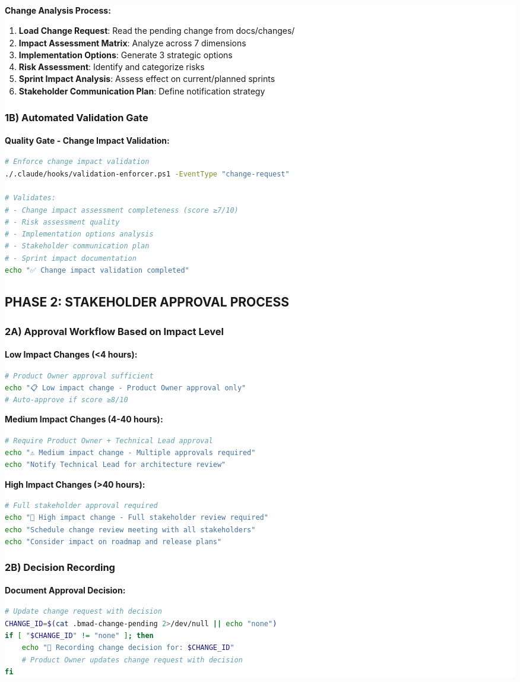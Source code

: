 **Change Analysis Process:**
1. **Load Change Request**: Read the pending change from docs/changes/
2. **Impact Assessment Matrix**: Analyze across 7 dimensions
3. **Implementation Options**: Generate 3 strategic options
4. **Risk Assessment**: Identify and categorize risks
5. **Sprint Impact Analysis**: Assess effect on current/planned sprints
6. **Stakeholder Communication Plan**: Define notification strategy

### 1B) Automated Validation Gate
**Quality Gate - Change Impact Validation:**
```bash
# Enforce change impact validation
./.claude/hooks/validation-enforcer.ps1 -EventType "change-request"

# Validates:
# - Change impact assessment completeness (score ≥7/10)
# - Risk assessment quality
# - Implementation options analysis
# - Stakeholder communication plan
# - Sprint impact documentation
echo "✅ Change impact validation completed"
```

## PHASE 2: STAKEHOLDER APPROVAL PROCESS

### 2A) Approval Workflow Based on Impact Level

**Low Impact Changes (<4 hours):**
```bash
# Product Owner approval sufficient
echo "📋 Low impact change - Product Owner approval only"
# Auto-approve if score ≥8/10
```

**Medium Impact Changes (4-40 hours):**
```bash
# Require Product Owner + Technical Lead approval
echo "⚠️ Medium impact change - Multiple approvals required"
echo "Notify Technical Lead for architecture review"
```

**High Impact Changes (>40 hours):**
```bash  
# Full stakeholder approval required
echo "🚨 High impact change - Full stakeholder review required"
echo "Schedule change review meeting with all stakeholders"
echo "Consider impact on roadmap and release plans"
```

### 2B) Decision Recording
**Document Approval Decision:**
```bash
# Update change request with decision
CHANGE_ID=$(cat .bmad-change-pending 2>/dev/null || echo "none")
if [ "$CHANGE_ID" != "none" ]; then
    echo "📝 Recording change decision for: $CHANGE_ID"
    # Product Owner updates change request with decision
fi
```
